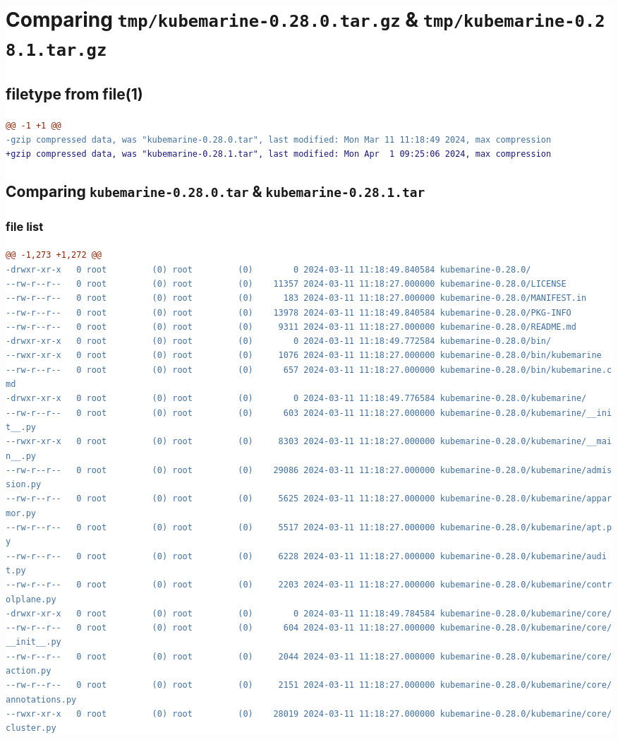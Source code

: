 # Comparing `tmp/kubemarine-0.28.0.tar.gz` & `tmp/kubemarine-0.28.1.tar.gz`

## filetype from file(1)

```diff
@@ -1 +1 @@
-gzip compressed data, was "kubemarine-0.28.0.tar", last modified: Mon Mar 11 11:18:49 2024, max compression
+gzip compressed data, was "kubemarine-0.28.1.tar", last modified: Mon Apr  1 09:25:06 2024, max compression
```

## Comparing `kubemarine-0.28.0.tar` & `kubemarine-0.28.1.tar`

### file list

```diff
@@ -1,273 +1,272 @@
-drwxr-xr-x   0 root         (0) root         (0)        0 2024-03-11 11:18:49.840584 kubemarine-0.28.0/
--rw-r--r--   0 root         (0) root         (0)    11357 2024-03-11 11:18:27.000000 kubemarine-0.28.0/LICENSE
--rw-r--r--   0 root         (0) root         (0)      183 2024-03-11 11:18:27.000000 kubemarine-0.28.0/MANIFEST.in
--rw-r--r--   0 root         (0) root         (0)    13978 2024-03-11 11:18:49.840584 kubemarine-0.28.0/PKG-INFO
--rw-r--r--   0 root         (0) root         (0)     9311 2024-03-11 11:18:27.000000 kubemarine-0.28.0/README.md
-drwxr-xr-x   0 root         (0) root         (0)        0 2024-03-11 11:18:49.772584 kubemarine-0.28.0/bin/
--rwxr-xr-x   0 root         (0) root         (0)     1076 2024-03-11 11:18:27.000000 kubemarine-0.28.0/bin/kubemarine
--rw-r--r--   0 root         (0) root         (0)      657 2024-03-11 11:18:27.000000 kubemarine-0.28.0/bin/kubemarine.cmd
-drwxr-xr-x   0 root         (0) root         (0)        0 2024-03-11 11:18:49.776584 kubemarine-0.28.0/kubemarine/
--rw-r--r--   0 root         (0) root         (0)      603 2024-03-11 11:18:27.000000 kubemarine-0.28.0/kubemarine/__init__.py
--rwxr-xr-x   0 root         (0) root         (0)     8303 2024-03-11 11:18:27.000000 kubemarine-0.28.0/kubemarine/__main__.py
--rw-r--r--   0 root         (0) root         (0)    29086 2024-03-11 11:18:27.000000 kubemarine-0.28.0/kubemarine/admission.py
--rw-r--r--   0 root         (0) root         (0)     5625 2024-03-11 11:18:27.000000 kubemarine-0.28.0/kubemarine/apparmor.py
--rw-r--r--   0 root         (0) root         (0)     5517 2024-03-11 11:18:27.000000 kubemarine-0.28.0/kubemarine/apt.py
--rw-r--r--   0 root         (0) root         (0)     6228 2024-03-11 11:18:27.000000 kubemarine-0.28.0/kubemarine/audit.py
--rw-r--r--   0 root         (0) root         (0)     2203 2024-03-11 11:18:27.000000 kubemarine-0.28.0/kubemarine/controlplane.py
-drwxr-xr-x   0 root         (0) root         (0)        0 2024-03-11 11:18:49.784584 kubemarine-0.28.0/kubemarine/core/
--rw-r--r--   0 root         (0) root         (0)      604 2024-03-11 11:18:27.000000 kubemarine-0.28.0/kubemarine/core/__init__.py
--rw-r--r--   0 root         (0) root         (0)     2044 2024-03-11 11:18:27.000000 kubemarine-0.28.0/kubemarine/core/action.py
--rw-r--r--   0 root         (0) root         (0)     2151 2024-03-11 11:18:27.000000 kubemarine-0.28.0/kubemarine/core/annotations.py
--rwxr-xr-x   0 root         (0) root         (0)    28019 2024-03-11 11:18:27.000000 kubemarine-0.28.0/kubemarine/core/cluster.py
```